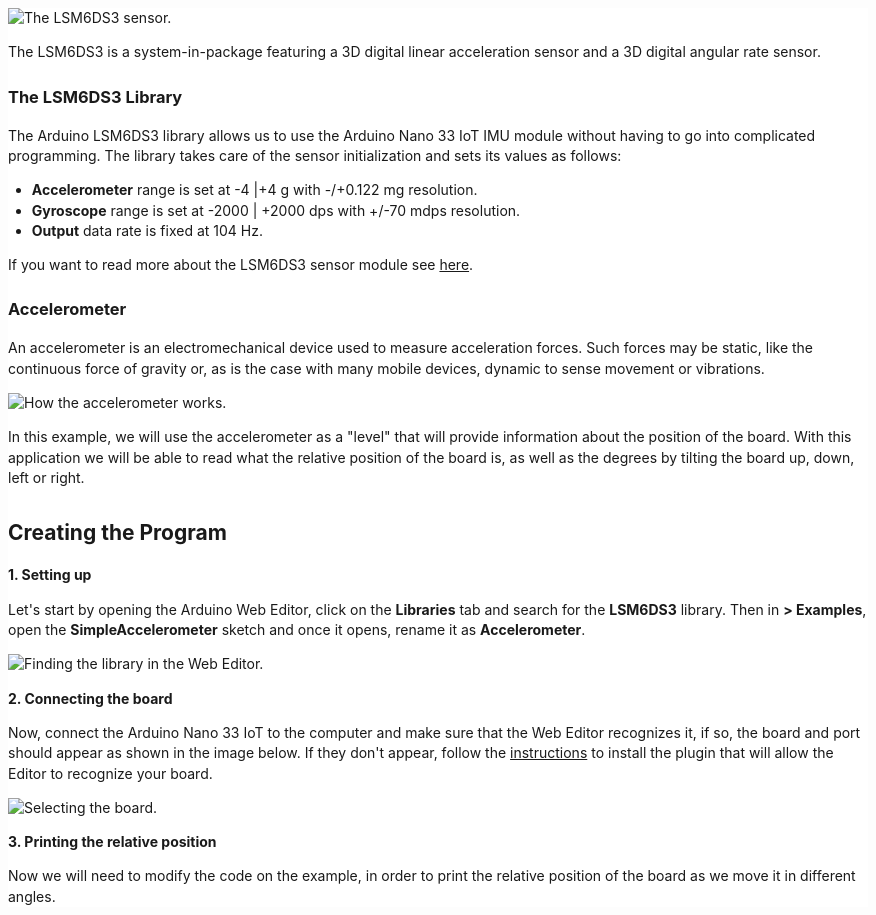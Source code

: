 ![The LSM6DS3 sensor.](./assets/nano33IOT_01_IMU.png)

The LSM6DS3 is a system-in-package featuring a 3D digital linear acceleration sensor and a 3D digital angular rate sensor.


### The LSM6DS3 Library

The Arduino LSM6DS3 library allows us to use the Arduino Nano 33 IoT IMU module without having to go into complicated programming. The library takes care of the sensor initialization and sets its values as follows:

- **Accelerometer** range is set at -4 |+4 g with -/+0.122 mg resolution.
- **Gyroscope** range is set at -2000 | +2000 dps with +/-70 mdps resolution.
- **Output** data rate is fixed at 104 Hz.

If you want to read more about the LSM6DS3 sensor module see <a href="https://www.st.com/resource/en/datasheet/lsm6ds3.pdf" target="_blank">here</a>.


### Accelerometer

An accelerometer is an electromechanical device used to measure acceleration forces. Such forces may be static, like the continuous force of gravity or, as is the case with many mobile devices, dynamic to sense movement or vibrations.

![How the accelerometer works.](./assets/nano33IOT_01_acceleration.png)

In this example, we will use the accelerometer as a "level" that will provide information about the position of the board. With this application we will be able to read what the relative position of the board is, as well as the degrees by tilting the board up, down, left or right.



## Creating the Program

**1. Setting up**

Let's start by opening the Arduino Web Editor, click on the **Libraries** tab and search for the **LSM6DS3** library. Then in **> Examples**, open the **SimpleAccelerometer** sketch and once it opens, rename it as **Accelerometer**.

![Finding the library in the Web Editor.](./assets/nano33IOT_01_include_library.png)

**2. Connecting the board**

Now, connect the Arduino Nano 33 IoT to the computer and make sure that the Web Editor recognizes it, if so, the board and port should appear as shown in the image below. If they don't appear, follow the [instructions](https://create.arduino.cc/getting-started/plugin/welcome) to install the plugin that will allow the Editor to recognize your board.


![Selecting the board.](assets/nano33IOT_01_board_port.png)

**3. Printing the relative position**

Now we will need to modify the code on the example, in order to print the relative position of the board as we move it in different angles.
